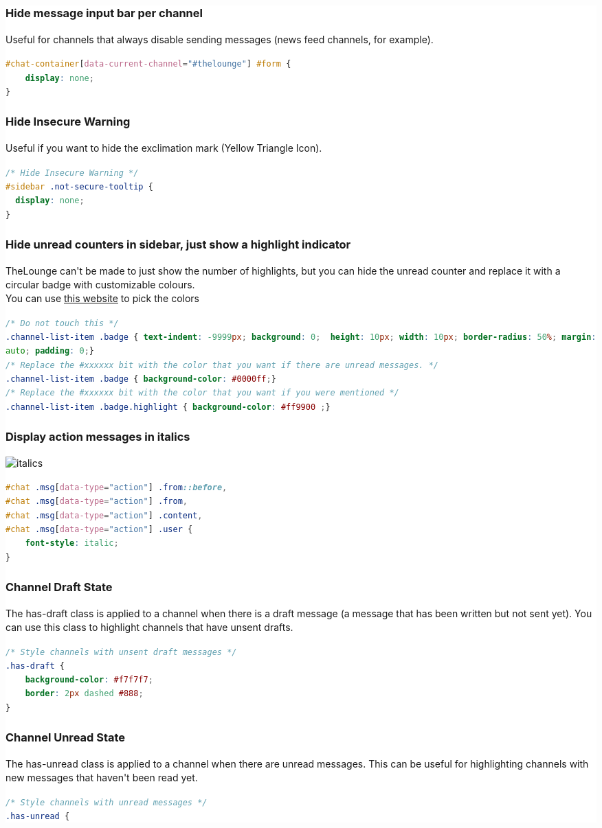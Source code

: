 ### Hide message input bar per channel

Useful for channels that always disable sending messages (news feed channels, for example).

```css
#chat-container[data-current-channel="#thelounge"] #form {
    display: none;
}
```

### Hide Insecure Warning

Useful if you want to hide the exclimation mark (Yellow Triangle Icon).

```css
/* Hide Insecure Warning */
#sidebar .not-secure-tooltip {
  display: none;
}
```

### Hide unread counters in sidebar, just show a highlight indicator

TheLounge can't be made to just show the number of highlights, but you can hide the unread counter and replace it with a circular badge with customizable colours.  
You can use [this website](https://www.w3schools.com/colors/colors_picker.asp) to pick the colors

```css
/* Do not touch this */
.channel-list-item .badge { text-indent: -9999px; background: 0;  height: 10px; width: 10px; border-radius: 50%; margin: auto; padding: 0;}
/* Replace the #xxxxxx bit with the color that you want if there are unread messages. */
.channel-list-item .badge { background-color: #0000ff;}
/* Replace the #xxxxxx bit with the color that you want if you were mentioned */
.channel-list-item .badge.highlight { background-color: #ff9900 ;}
```

### Display action messages in italics
![italics](https://user-images.githubusercontent.com/25697531/113520077-f4cf7d00-9590-11eb-8eaf-85d476bf4ad7.png)

```css
#chat .msg[data-type="action"] .from::before,
#chat .msg[data-type="action"] .from,
#chat .msg[data-type="action"] .content,
#chat .msg[data-type="action"] .user {
	font-style: italic;
}
```
### Channel Draft State
The has-draft class is applied to a channel when there is a draft message (a message that has been written but not sent yet). You can use this class to highlight channels that have unsent drafts.
```css
/* Style channels with unsent draft messages */
.has-draft {
	background-color: #f7f7f7;
 	border: 2px dashed #888;
}
```
### Channel Unread State
The has-unread class is applied to a channel when there are unread messages. This can be useful for highlighting channels with new messages that haven't been read yet.
```css
/* Style channels with unread messages */
.has-unread {
```